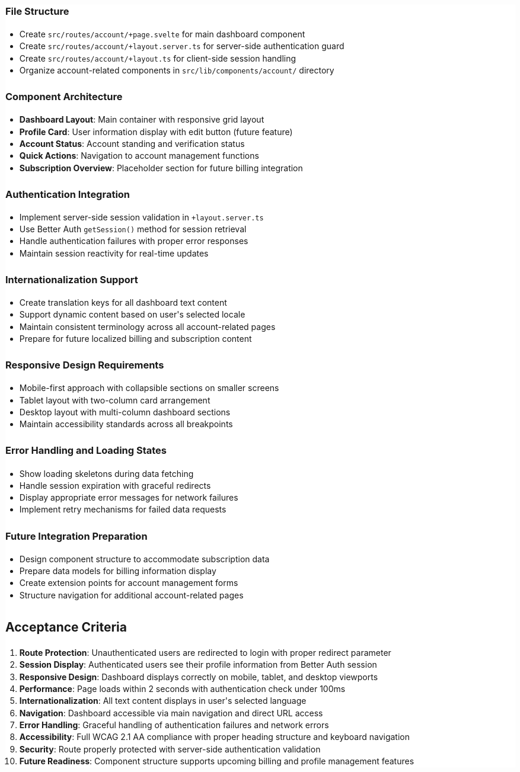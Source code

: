 ### File Structure
- Create `src/routes/account/+page.svelte` for main dashboard component
- Create `src/routes/account/+layout.server.ts` for server-side authentication guard
- Create `src/routes/account/+layout.ts` for client-side session handling
- Organize account-related components in `src/lib/components/account/` directory

### Component Architecture
- **Dashboard Layout**: Main container with responsive grid layout
- **Profile Card**: User information display with edit button (future feature)
- **Account Status**: Account standing and verification status
- **Quick Actions**: Navigation to account management functions
- **Subscription Overview**: Placeholder section for future billing integration

### Authentication Integration
- Implement server-side session validation in `+layout.server.ts`
- Use Better Auth `getSession()` method for session retrieval
- Handle authentication failures with proper error responses
- Maintain session reactivity for real-time updates

### Internationalization Support
- Create translation keys for all dashboard text content
- Support dynamic content based on user's selected locale
- Maintain consistent terminology across all account-related pages
- Prepare for future localized billing and subscription content

### Responsive Design Requirements
- Mobile-first approach with collapsible sections on smaller screens
- Tablet layout with two-column card arrangement
- Desktop layout with multi-column dashboard sections
- Maintain accessibility standards across all breakpoints

### Error Handling and Loading States
- Show loading skeletons during data fetching
- Handle session expiration with graceful redirects
- Display appropriate error messages for network failures
- Implement retry mechanisms for failed data requests

### Future Integration Preparation
- Design component structure to accommodate subscription data
- Prepare data models for billing information display
- Create extension points for account management forms
- Structure navigation for additional account-related pages

## Acceptance Criteria

1. **Route Protection**: Unauthenticated users are redirected to login with proper redirect parameter
2. **Session Display**: Authenticated users see their profile information from Better Auth session
3. **Responsive Design**: Dashboard displays correctly on mobile, tablet, and desktop viewports
4. **Performance**: Page loads within 2 seconds with authentication check under 100ms
5. **Internationalization**: All text content displays in user's selected language
6. **Navigation**: Dashboard accessible via main navigation and direct URL access
7. **Error Handling**: Graceful handling of authentication failures and network errors
8. **Accessibility**: Full WCAG 2.1 AA compliance with proper heading structure and keyboard navigation
9. **Security**: Route properly protected with server-side authentication validation
10. **Future Readiness**: Component structure supports upcoming billing and profile management features
